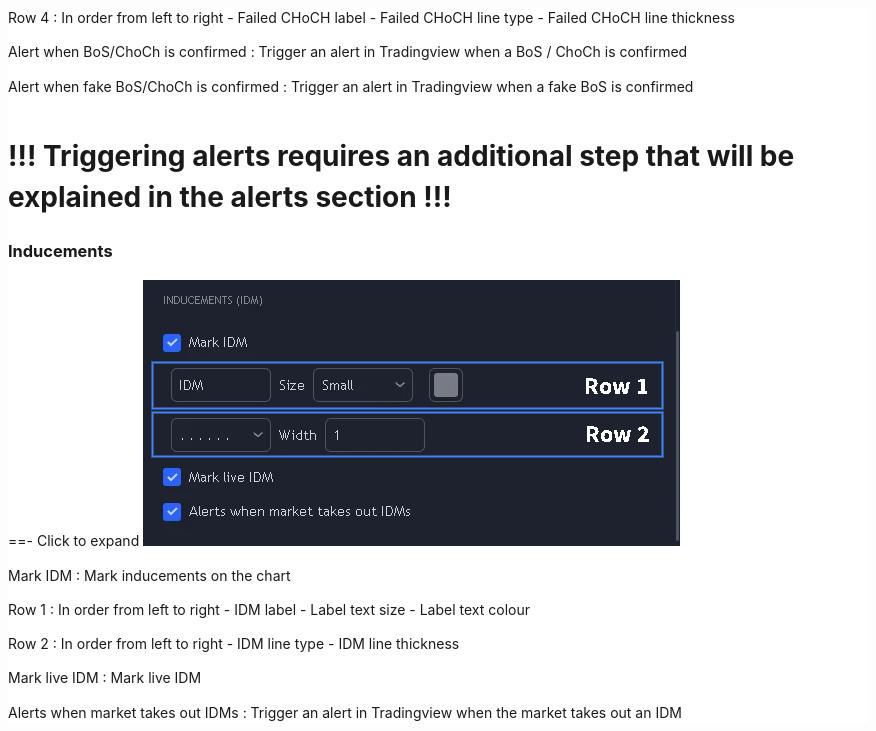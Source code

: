 Row 4
:   In order from left to right
    - Failed CHoCH label
    - Failed CHoCH line type
    - Failed CHoCH line thickness

Alert when BoS/ChoCh is confirmed
:   Trigger an alert in Tradingview when a BoS / ChoCh is confirmed

Alert when fake BoS/ChoCh is confirmed
:    Trigger an alert in Tradingview when a fake BoS is confirmed


!!!
Triggering alerts requires an additional step that will be explained in the alerts section 
!!!
===
### Inducements
==- Click to expand 
![](/assets/img/docs-optistruct-3-configuration-1-inputs-3-inducem-mh.png)

Mark IDM
:   Mark inducements on the chart

Row 1
:   In order from left to right
    - IDM label
    - Label text size
    - Label text colour

Row 2
:   In order from left to right
    - IDM line type
    - IDM line thickness

Mark live IDM
:   Mark live IDM 

Alerts when market takes out IDMs
:   Trigger an alert in Tradingview when the market takes out an IDM
